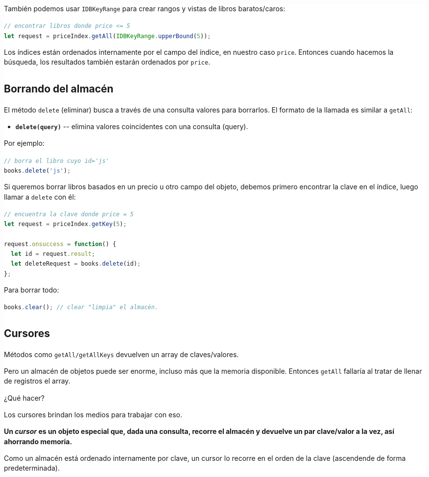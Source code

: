 También podemos usar `IDBKeyRange` para crear rangos y vistas de libros baratos/caros:

```js
// encontrar libros donde price <= 5
let request = priceIndex.getAll(IDBKeyRange.upperBound(5));
```

Los índices están ordenados internamente por el campo del índice, en nuestro caso `price`. Entonces cuando hacemos la búsqueda, los resultados también estarán ordenados por `price`.

## Borrando del almacén

El método `delete` (eliminar) busca a través de una consulta valores para borrarlos. El formato de la llamada es similar a `getAll`:

- **`delete(query)`** -- elimina valores coincidentes con una consulta (query).

Por ejemplo:
```js
// borra el libro cuyo id='js'
books.delete('js');
```

Si queremos borrar libros basados en un precio u otro campo del objeto, debemos primero encontrar la clave en el índice, luego llamar a `delete` con él:

```js
// encuentra la clave donde price = 5
let request = priceIndex.getKey(5);

request.onsuccess = function() {
  let id = request.result;
  let deleteRequest = books.delete(id);
};
```

Para borrar todo:
```js
books.clear(); // clear "limpia" el almacén.
```

## Cursores

Métodos como `getAll/getAllKeys` devuelven un array de claves/valores.

Pero un almacén de objetos puede ser enorme, incluso más que la memoria disponible. Entonces `getAll` fallaría al tratar de llenar de registros el array.

¿Qué hacer?

Los cursores brindan los medios para trabajar con eso.

**Un *cursor* es un objeto especial que, dada una consulta, recorre el almacén y devuelve un par clave/valor a la vez, así ahorrando memoria.**

Como un almacén está ordenado internamente por clave, un cursor lo recorre en el orden de la clave (ascendende de forma predeterminada).
